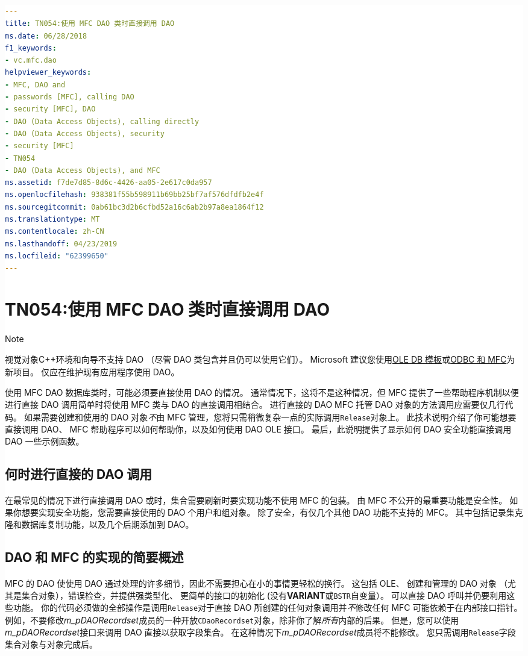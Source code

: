 ```yaml
---
title: TN054:使用 MFC DAO 类时直接调用 DAO
ms.date: 06/28/2018
f1_keywords:
- vc.mfc.dao
helpviewer_keywords:
- MFC, DAO and
- passwords [MFC], calling DAO
- security [MFC], DAO
- DAO (Data Access Objects), calling directly
- DAO (Data Access Objects), security
- security [MFC]
- TN054
- DAO (Data Access Objects), and MFC
ms.assetid: f7de7d85-8d6c-4426-aa05-2e617c0da957
ms.openlocfilehash: 938381f55b598911b69bb25bf7af576dfdfb2e4f
ms.sourcegitcommit: 0ab61bc3d2b6cfbd52a16c6ab2b97a8ea1864f12
ms.translationtype: MT
ms.contentlocale: zh-CN
ms.lasthandoff: 04/23/2019
ms.locfileid: "62399650"
---
```

# <a name="tn054-calling-dao-directly-while-using-mfc-dao-classes"></a>TN054:使用 MFC DAO 类时直接调用 DAO

> [!NOTE]
> 视觉对象C++环境和向导不支持 DAO （尽管 DAO 类包含并且仍可以使用它们）。 Microsoft 建议您使用[OLE DB 模板](../data/oledb/ole-db-templates.md)或[ODBC 和 MFC](../data/odbc/odbc-and-mfc.md)为新项目。 仅应在维护现有应用程序使用 DAO。

使用 MFC DAO 数据库类时，可能必须要直接使用 DAO 的情况。 通常情况下，这将不是这种情况，但 MFC 提供了一些帮助程序机制以便进行直接 DAO 调用简单时将使用 MFC 类与 DAO 的直接调用相结合。 进行直接的 DAO MFC 托管 DAO 对象的方法调用应需要仅几行代码。 如果需要创建和使用的 DAO 对象*不*由 MFC 管理，您将只需稍微复杂一点的实际调用`Release`对象上。 此技术说明介绍了你可能想要直接调用 DAO、 MFC 帮助程序可以如何帮助你，以及如何使用 DAO OLE 接口。 最后，此说明提供了显示如何 DAO 安全功能直接调用 DAO 一些示例函数。

## <a name="when-to-make-direct-dao-calls"></a>何时进行直接的 DAO 调用

在最常见的情况下进行直接调用 DAO 或时，集合需要刷新时要实现功能不使用 MFC 的包装。 由 MFC 不公开的最重要功能是安全性。 如果你想要实现安全功能，您需要直接使用的 DAO 个用户和组对象。 除了安全，有仅几个其他 DAO 功能不支持的 MFC。 其中包括记录集克隆和数据库复制功能，以及几个后期添加到 DAO。

## <a name="a-brief-overview-of-dao-and-mfcs-implementation"></a>DAO 和 MFC 的实现的简要概述

MFC 的 DAO 使使用 DAO 通过处理的许多细节，因此不需要担心在小的事情更轻松的换行。 这包括 OLE、 创建和管理的 DAO 对象 （尤其是集合对象），错误检查，并提供强类型化、 更简单的接口的初始化 (没有**VARIANT**或`BSTR`自变量）。 可以直接 DAO 呼叫并仍要利用这些功能。 你的代码必须做的全部操作是调用`Release`对于直接 DAO 所创建的任何对象调用并*不*修改任何 MFC 可能依赖于在内部接口指针。 例如，不要修改*m_pDAORecordset*成员的一种开放`CDaoRecordset`对象，除非你了解*所有*内部的后果。 但是，您可以使用*m_pDAORecordset*接口来调用 DAO 直接以获取字段集合。 在这种情况下*m_pDAORecordset*成员将不能修改。 您只需调用`Release`字段集合对象与对象完成后。
